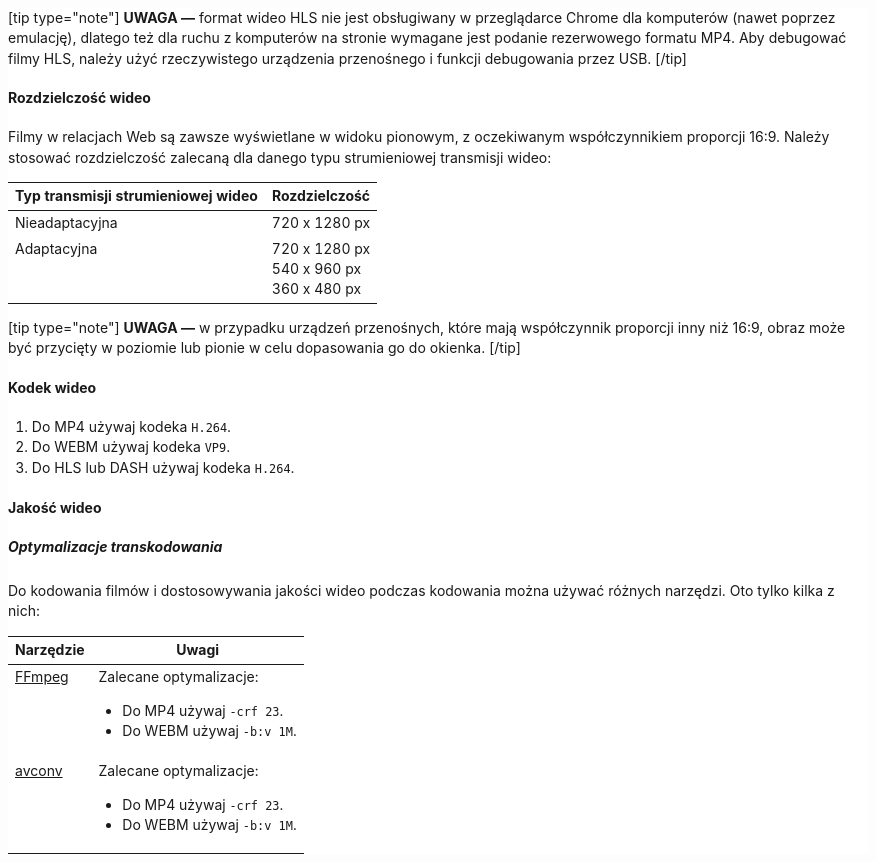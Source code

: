 [tip type="note"] **UWAGA —** format wideo HLS nie jest obsługiwany w przeglądarce Chrome dla komputerów (nawet poprzez emulację), dlatego też dla ruchu z komputerów na stronie wymagane jest podanie rezerwowego formatu MP4. Aby debugować filmy HLS, należy użyć rzeczywistego urządzenia przenośnego i funkcji debugowania przez USB. [/tip]

#### Rozdzielczość wideo

Filmy w relacjach Web są zawsze wyświetlane w widoku pionowym, z oczekiwanym współczynnikiem proporcji 16:9. Należy stosować rozdzielczość zalecaną dla danego typu strumieniowej transmisji wideo:

<table>
  <thead>
    <tr>
     <th>Typ transmisji strumieniowej wideo</th>
     <th>Rozdzielczość</th>
    </tr>
  </thead>
  <tbody>
    <tr>
     <td>Nieadaptacyjna</td>
     <td>720 x 1280 px</td>
    </tr>
    <tr>
     <td>Adaptacyjna</td>
     <td>720 x 1280 px<br>540 x 960 px<br>360 x 480 px</td>
    </tr>
  </tbody>
</table>

[tip type="note"] **UWAGA —** w przypadku urządzeń przenośnych, które mają współczynnik proporcji inny niż 16:9, obraz może być przycięty w poziomie lub pionie w celu dopasowania go do okienka. [/tip]

#### Kodek wideo

1. Do MP4 używaj kodeka `H.264`.
2. Do WEBM używaj kodeka `VP9`.
3. Do HLS lub DASH używaj kodeka `H.264`.

#### Jakość wideo

##### Optymalizacje transkodowania

Do kodowania filmów i dostosowywania jakości wideo podczas kodowania można używać różnych narzędzi. Oto tylko kilka z nich:

<table>
  <thead>
    <tr>
     <th>Narzędzie</th>
     <th>Uwagi</th>
    </tr>
  </thead>
  <tbody>
    <tr>
     <td><a href="https://www.ffmpeg.org/about.html">FFmpeg</a></td>
     <td>Zalecane optymalizacje:       <ul>         <li>Do MP4 używaj <code>-crf 23</code>.</li>         <li>Do WEBM używaj <code>-b:v 1M</code>.</li>       </ul>
</td>
    </tr>
    <tr>
     <td><a href="https://libav.org/avconv.html">avconv</a></td>
     <td>Zalecane optymalizacje:       <ul>         <li>Do MP4 używaj <code>-crf 23</code>.</li>         <li>Do WEBM używaj <code>-b:v 1M</code>.</li>       </ul>
</td>
    </tr>
    <tr>